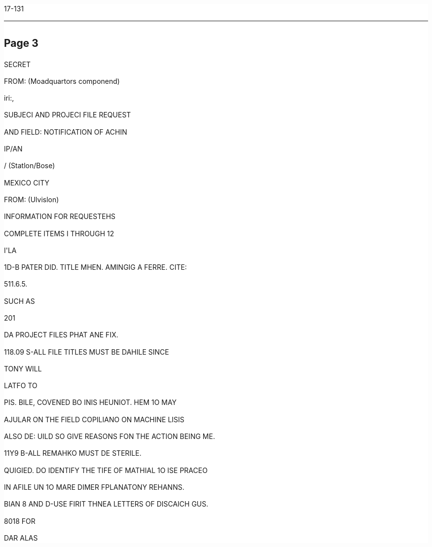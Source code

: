 17-131

---

## Page 3

SECRET

FROM: (Moadquartors componend)

iri:,

SUBJECI AND PROJECI FILE REQUEST

AND FIELD: NOTIFICATION OF ACHIN

IP/AN

/ (Statlon/Bose)

MEXICO CITY

FROM: (Ulvislon)

INFORMATION FOR REQUESTEHS

COMPLETE ITEMS I THROUGH 12

I'LA

1D-B PATER DID. TITLE MHEN. AMINGIG A FERRE. CITE:

511.6.5.

SUCH AS

201

DA PROJECT FILES PHAT ANE FIX.

118.09 S-ALL FILE TITLES MUST BE DAHILE SINCE

TONY WILL

LATFO TO

PIS. BILE, COVENED BO INIS HEUNIOT. HEM 1O MAY

AJULAR ON THE FIELD COPILIANO ON MACHINE LISIS

ALSO DE: UILD SO GIVE REASONS FON THE ACTION BEING ME.

11Y9 B-ALL REMAHKO MUST DE STERILE.

QUIGIED. DO IDENTIFY THE TIFE OF MATHIAL 1O ISE PRACEO

IN AFILE UN 1O MARE DIMER FPLANATONY REHANNS.

BIAN 8 AND D-USE FIRIT THNEA LETTERS OF DISCAICH GUS.

8018 FOR

DAR ALAS
